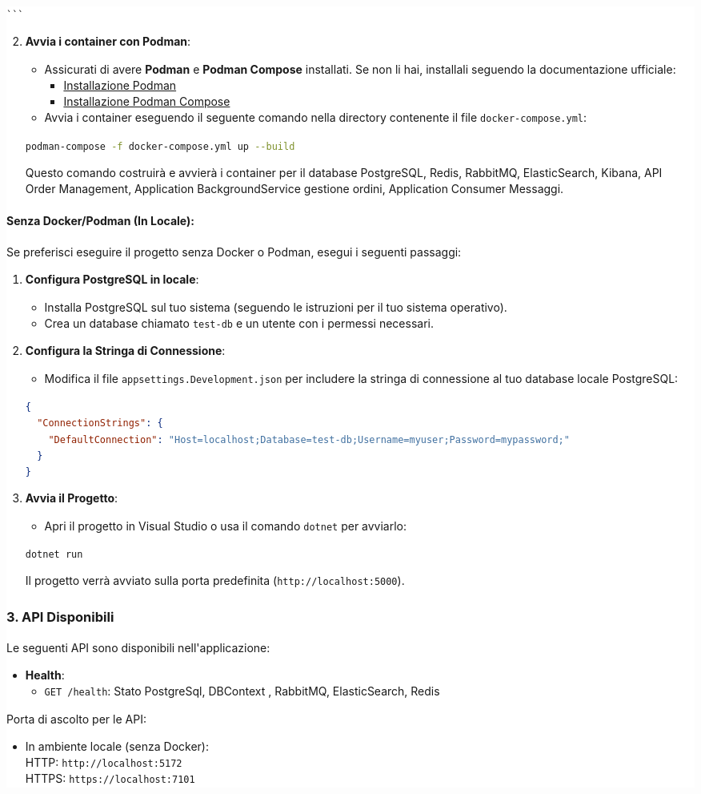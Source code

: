     ```

2. **Avvia i container con Podman**:
   - Assicurati di avere **Podman** e **Podman Compose** installati. Se non li hai, installali seguendo la documentazione ufficiale:
     - [Installazione Podman](https://podman.io/getting-started/installation)
     - [Installazione Podman Compose](https://github.com/containers/podman-compose)
   - Avvia i container eseguendo il seguente comando nella directory contenente il file `docker-compose.yml`:

    ```bash
    podman-compose -f docker-compose.yml up --build
    ```

   Questo comando costruirà e avvierà i container per il database PostgreSQL, Redis, RabbitMQ, ElasticSearch, Kibana, API Order Management, Application BackgroundService gestione ordini, Application Consumer Messaggi.

#### Senza Docker/Podman (In Locale):

Se preferisci eseguire il progetto senza Docker o Podman, esegui i seguenti passaggi:

1. **Configura PostgreSQL in locale**:
   - Installa PostgreSQL sul tuo sistema (seguendo le istruzioni per il tuo sistema operativo).
   - Crea un database chiamato `test-db` e un utente con i permessi necessari.

2. **Configura la Stringa di Connessione**:
   - Modifica il file `appsettings.Development.json` per includere la stringa di connessione al tuo database locale PostgreSQL:

    ```json
    {
      "ConnectionStrings": {
        "DefaultConnection": "Host=localhost;Database=test-db;Username=myuser;Password=mypassword;"
      }
    }
    ```

3. **Avvia il Progetto**:
   - Apri il progetto in Visual Studio o usa il comando `dotnet` per avviarlo:

    ```bash
    dotnet run
    ```

   Il progetto verrà avviato sulla porta predefinita (`http://localhost:5000`).

### 3. API Disponibili

Le seguenti API sono disponibili nell'applicazione:

- **Health**:
  - `GET /health`: Stato PostgreSql, DBContext , RabbitMQ, ElasticSearch, Redis 

Porta di ascolto per le API:
- In ambiente locale (senza Docker):  
  HTTP: `http://localhost:5172`  
  HTTPS: `https://localhost:7101`
